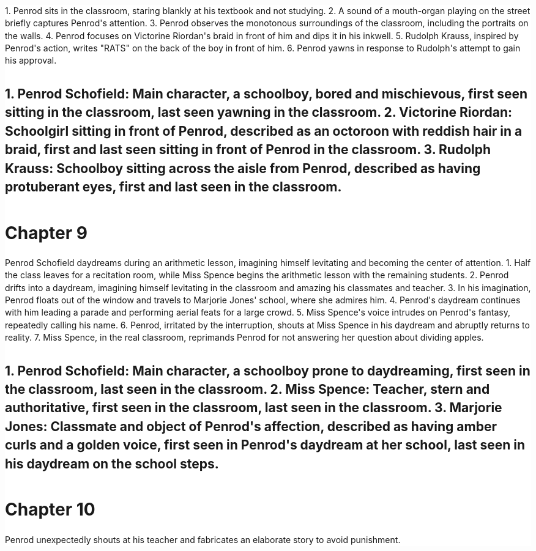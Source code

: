 <events>
1. Penrod sits in the classroom, staring blankly at his textbook and not studying.
2. A sound of a mouth-organ playing on the street briefly captures Penrod's attention.
3. Penrod observes the monotonous surroundings of the classroom, including the portraits on the walls.
4. Penrod focuses on Victorine Riordan's braid in front of him and dips it in his inkwell.
5. Rudolph Krauss, inspired by Penrod's action, writes "RATS" on the back of the boy in front of him.
6. Penrod yawns in response to Rudolph's attempt to gain his approval.
</events>

<characters>1. Penrod Schofield: Main character, a schoolboy, bored and mischievous, first seen sitting in the classroom, last seen yawning in the classroom.
2. Victorine Riordan: Schoolgirl sitting in front of Penrod, described as an octoroon with reddish hair in a braid, first and last seen sitting in front of Penrod in the classroom.
3. Rudolph Krauss: Schoolboy sitting across the aisle from Penrod, described as having protuberant eyes, first and last seen in the classroom.</characters>
----------------
# Chapter 9
<synopsis>
Penrod Schofield daydreams during an arithmetic lesson, imagining himself levitating and becoming the center of attention.
</synopsis>

<events>
1. Half the class leaves for a recitation room, while Miss Spence begins the arithmetic lesson with the remaining students.
2. Penrod drifts into a daydream, imagining himself levitating in the classroom and amazing his classmates and teacher.
3. In his imagination, Penrod floats out of the window and travels to Marjorie Jones' school, where she admires him.
4. Penrod's daydream continues with him leading a parade and performing aerial feats for a large crowd.
5. Miss Spence's voice intrudes on Penrod's fantasy, repeatedly calling his name.
6. Penrod, irritated by the interruption, shouts at Miss Spence in his daydream and abruptly returns to reality.
7. Miss Spence, in the real classroom, reprimands Penrod for not answering her question about dividing apples.
</events>

<characters>1. Penrod Schofield: Main character, a schoolboy prone to daydreaming, first seen in the classroom, last seen in the classroom.
2. Miss Spence: Teacher, stern and authoritative, first seen in the classroom, last seen in the classroom.
3. Marjorie Jones: Classmate and object of Penrod's affection, described as having amber curls and a golden voice, first seen in Penrod's daydream at her school, last seen in his daydream on the school steps.</characters>
----------------
# Chapter 10
<synopsis>
Penrod unexpectedly shouts at his teacher and fabricates an elaborate story to avoid punishment.
</synopsis>
